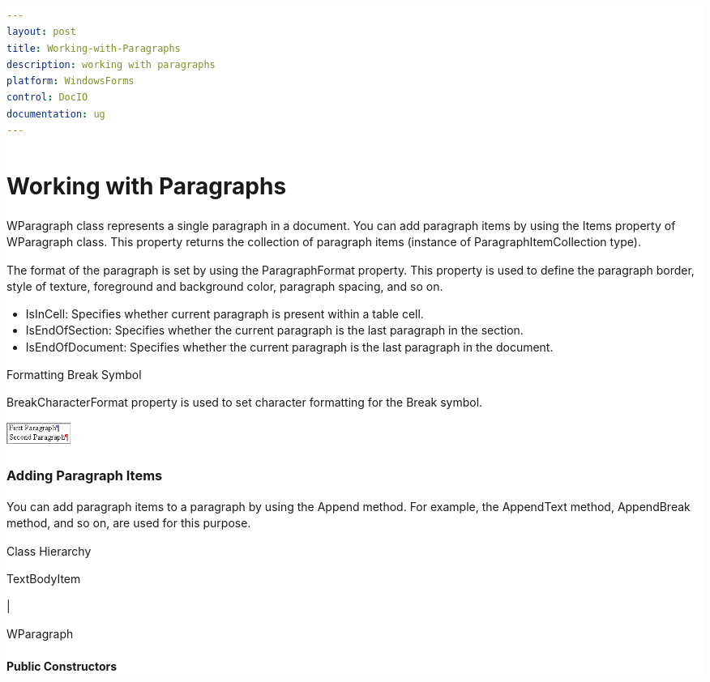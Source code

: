 ```yaml
---
layout: post
title: Working-with-Paragraphs
description: working with paragraphs
platform: WindowsForms
control: DocIO
documentation: ug
---
```


# Working with Paragraphs

WParagraph class represents a single paragraph in a document. You can add paragraph items by using the Items property of WParagraph class. This property returns the collection of paragraph items (instance of ParagraphItemCollection type).

The format of the paragraph is set by using the ParagraphFormat property. This property is used to define the paragraph border, style of texture, foreground and background color, paragraph spacing, and so on. 

* IsInCell: Specifies whether current paragraph is present within a table cell.
* IsEndOfSection: Specifies whether the current paragraph is the last paragraph in the section.
* IsEndOfDocument: Specifies whether the current paragraph is the last paragraph in the document.



Formatting Break Symbol

BreakCharacterFormat property is used to set character formatting for the Break symbol.



![](Working-with-Paragraphs_images/Working-with-Paragraphs_img1.png)





### Adding Paragraph Items

You can add paragraph items to a paragraph by using the Append method. For example, the AppendText method, AppendBreak method, and so on, are used for this purpose.



Class Hierarchy

TextBodyItem

|

WParagraph



#### Public Constructors
